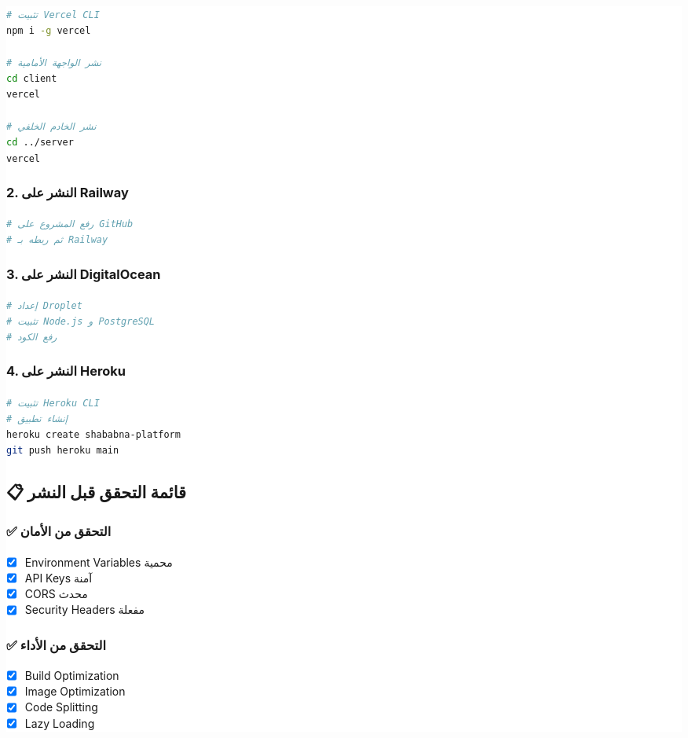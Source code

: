 ```bash
# تثبيت Vercel CLI
npm i -g vercel

# نشر الواجهة الأمامية
cd client
vercel

# نشر الخادم الخلفي
cd ../server
vercel
```

### 2. النشر على Railway

```bash
# رفع المشروع على GitHub
# ثم ربطه بـ Railway
```

### 3. النشر على DigitalOcean

```bash
# إعداد Droplet
# تثبيت Node.js و PostgreSQL
# رفع الكود
```

### 4. النشر على Heroku

```bash
# تثبيت Heroku CLI
# إنشاء تطبيق
heroku create shababna-platform
git push heroku main
```

## 📋 قائمة التحقق قبل النشر

### ✅ التحقق من الأمان

- [x] Environment Variables محمية
- [x] API Keys آمنة
- [x] CORS محدث
- [x] Security Headers مفعلة

### ✅ التحقق من الأداء

- [x] Build Optimization
- [x] Image Optimization
- [x] Code Splitting
- [x] Lazy Loading
